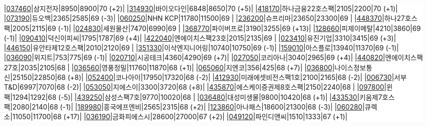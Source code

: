 |[037460](https://finance.daum.net/quotes/A037460)|삼지전자|8950|8900|70 (+2)|
|[314930](https://finance.daum.net/quotes/A314930)|바이오다인|6848|8650|70 (+5)|
|[418170](https://finance.daum.net/quotes/A418170)|하나금융22호스팩|2105|2200|70 (+1)|
|[073190](https://finance.daum.net/quotes/A073190)|듀오백|2365|2585|69 (-3)|
|[060250](https://finance.daum.net/quotes/A060250)|NHN KCP|11780|11500|69 |
|[236200](https://finance.daum.net/quotes/A236200)|슈프리마|23650|23300|69 |
|[448370](https://finance.daum.net/quotes/A448370)|하나27호스팩|2005|2115|69 (-1)|
|[024830](https://finance.daum.net/quotes/A024830)|세원물산|7470|6990|69 |
|[368770](https://finance.daum.net/quotes/A368770)|파이버프로|3190|3255|69 (+13)|
|[128660](https://finance.daum.net/quotes/A128660)|피제이메탈|4210|3860|69 (-1)|
|[090410](https://finance.daum.net/quotes/A090410)|덕신이피씨|1795|1787|69 (+4)|
|[422040](https://finance.daum.net/quotes/A422040)|엔에이치스팩23호|2015|2135|69 |
|[023410](https://finance.daum.net/quotes/A023410)|유진기업|3310|3415|69 (+3)|
|[446150](https://finance.daum.net/quotes/A446150)|유안타제12호스팩|2010|2120|69 |
|[351330](https://finance.daum.net/quotes/A351330)|이삭엔지니어링|10740|10750|69 (-1)|
|[159010](https://finance.daum.net/quotes/A159010)|아스플로|13940|11370|69 (-1)|
|[036090](https://finance.daum.net/quotes/A036090)|위지트|753|775|69 (-1)|
|[020710](https://finance.daum.net/quotes/A020710)|시공테크|4360|4290|69 (+7)|
|[027050](https://finance.daum.net/quotes/A027050)|코리아나|3040|2965|69 (+4)|
|[440820](https://finance.daum.net/quotes/A440820)|엔에이치스팩27호|2035|2105|68 |
|[036560](https://finance.daum.net/quotes/A036560)|영풍정밀|11760|11870|68 (+1)|
|[065060](https://finance.daum.net/quotes/A065060)|지엔코|356|425|68 (+7)|
|[036800](https://finance.daum.net/quotes/A036800)|나이스정보통신|25150|22850|68 (+8)|
|[052400](https://finance.daum.net/quotes/A052400)|코나아이|17950|17320|68 (-2)|
|[412930](https://finance.daum.net/quotes/A412930)|미래에셋비전스팩1호|2100|2165|68 (-2)|
|[006730](https://finance.daum.net/quotes/A006730)|서부T&D|6997|7070|68 (-2)|
|[053050](https://finance.daum.net/quotes/A053050)|지에스이|3300|3720|68 (+8)|
|[435870](https://finance.daum.net/quotes/A435870)|에스케이증권제8호스팩|2150|2240|68 |
|[097800](https://finance.daum.net/quotes/A097800)|윈팩|1294|1292|68 (-5)|
|[439250](https://finance.daum.net/quotes/A439250)|삼성스팩7호|9770|10020|68 |
|[036480](https://finance.daum.net/quotes/A036480)|대성미생물|9800|10420|68 (+1)|
|[433530](https://finance.daum.net/quotes/A433530)|키움제7호스팩|2080|2140|68 (-1)|
|[189980](https://finance.daum.net/quotes/A189980)|흥국에프엔비|2565|2315|68 (+2)|
|[123860](https://finance.daum.net/quotes/A123860)|아나패스|18600|21300|68 (-3)|
|[060280](https://finance.daum.net/quotes/A060280)|큐렉소|11050|11700|68 (+17)|
|[036190](https://finance.daum.net/quotes/A036190)|금화피에스시|28600|27000|67 (+2)|
|[049120](https://finance.daum.net/quotes/A049120)|파인디앤씨|1510|1333|67 (+1)|